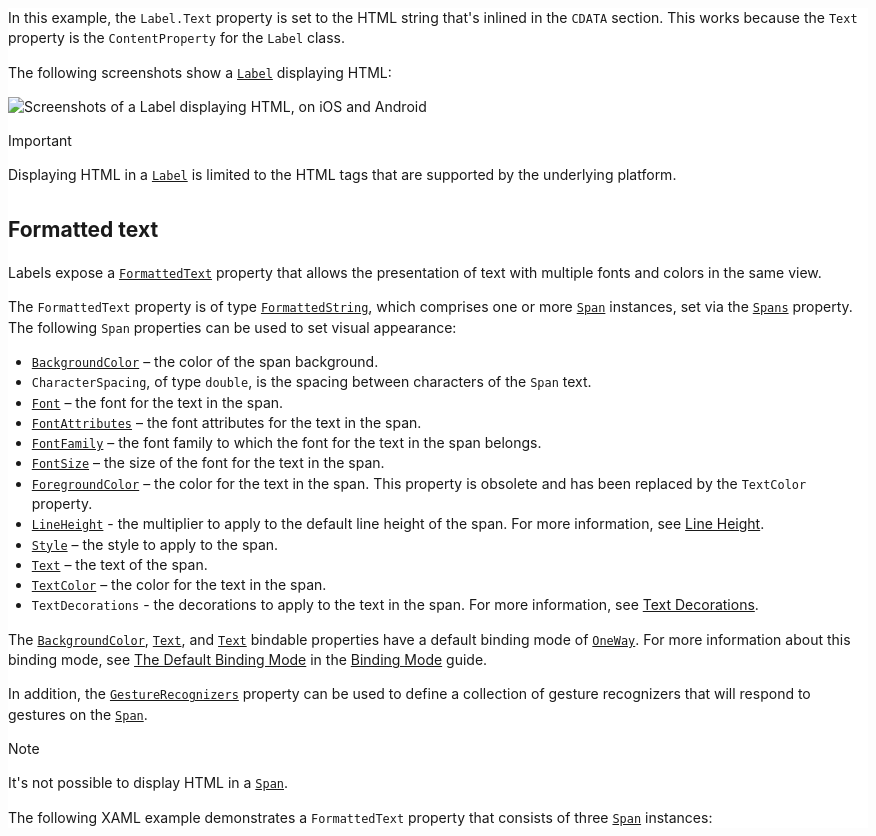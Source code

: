 In this example, the `Label.Text` property is set to the HTML string that's inlined in the `CDATA` section. This works because the `Text` property is the `ContentProperty` for the `Label` class.

The following screenshots show a [`Label`](xref:Xamarin.Forms.Label) displaying HTML:

![Screenshots of a Label displaying HTML, on iOS and Android](label-images/label-html.png)

> [!IMPORTANT]
> Displaying HTML in a [`Label`](xref:Xamarin.Forms.Label) is limited to the HTML tags that are supported by the underlying platform.

## Formatted text

Labels expose a [`FormattedText`](xref:Xamarin.Forms.Label.FormattedText) property that allows the presentation of text with multiple fonts and colors in the same view.

The `FormattedText` property is of type [`FormattedString`](xref:Xamarin.Forms.FormattedString), which comprises one or more [`Span`](xref:Xamarin.Forms.Span) instances, set via the [`Spans`](xref:Xamarin.Forms.FormattedString.Spans) property. The following `Span` properties can be used to set visual appearance:

- [`BackgroundColor`](xref:Xamarin.Forms.Span.BackgroundColor) – the color of the span background.
- `CharacterSpacing`, of type `double`, is the spacing between characters of the `Span` text.
- [`Font`](xref:Xamarin.Forms.Span.Font) – the font for the text in the span.
- [`FontAttributes`](xref:Xamarin.Forms.Span.FontAttributes) – the font attributes for the text in the span.
- [`FontFamily`](xref:Xamarin.Forms.Span.FontFamily) – the font family to which the font for the text in the span belongs.
- [`FontSize`](xref:Xamarin.Forms.Span.FontSize) – the size of the font for the text in the span.
- [`ForegroundColor`](xref:Xamarin.Forms.Span.ForegroundColor) – the color for the text in the span. This property is obsolete and has been replaced by the `TextColor` property.
- [`LineHeight`](xref:Xamarin.Forms.Span.LineHeight) - the multiplier to apply to the default line height of the span. For more information, see [Line Height](#line-height).
- [`Style`](xref:Xamarin.Forms.Span.Style)  – the style to apply to the span.
- [`Text`](xref:Xamarin.Forms.Span.Text) – the text of the span.
- [`TextColor`](xref:Xamarin.Forms.Span.TextColor) – the color for the text in the span.
- `TextDecorations` - the decorations to apply to the text in the span. For more information, see [Text Decorations](#text-decorations).

The [`BackgroundColor`](xref:Xamarin.Forms.Span.BackgroundColor), [`Text`](xref:Xamarin.Forms.Span.Text), and [`Text`](xref:Xamarin.Forms.Span.Text) bindable properties have a default binding mode of [`OneWay`](xref:Xamarin.Forms.BindingMode). For more information about this binding mode, see [The Default Binding Mode](~/xamarin-forms/app-fundamentals/data-binding/binding-mode.md#the-default-binding-mode) in the [Binding Mode](~/xamarin-forms/app-fundamentals/data-binding/binding-mode.md) guide.

In addition, the [`GestureRecognizers`](xref:Xamarin.Forms.GestureElement.GestureRecognizers) property can be used to define a collection of gesture recognizers that will respond to gestures on the [`Span`](xref:Xamarin.Forms.Span).

> [!NOTE]
> It's not possible to display HTML in a [`Span`](xref:Xamarin.Forms.Span).

The following XAML example demonstrates a `FormattedText` property that consists of three [`Span`](xref:Xamarin.Forms.Span) instances:
